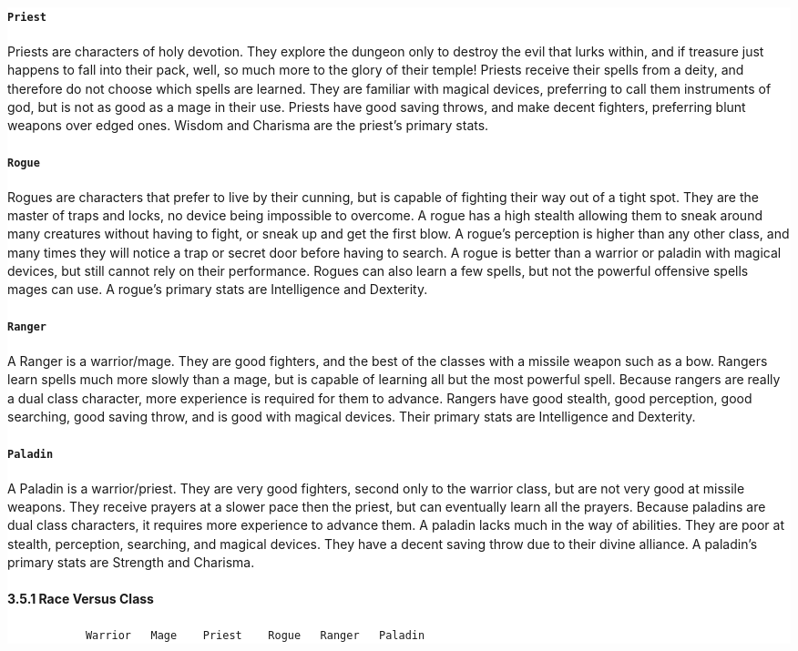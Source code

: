 #### `Priest`

Priests are characters of holy devotion. They explore the dungeon
only to destroy the evil that lurks within, and if treasure just
happens to fall into their pack, well, so much more to the glory of
their temple! Priests receive their spells from a deity, and
therefore do not choose which spells are learned. They are familiar
with magical devices, preferring to call them instruments of god,
but is not as good as a mage in their use. Priests have good saving
throws, and make decent fighters, preferring blunt weapons over
edged ones. Wisdom and Charisma are the priest’s primary stats.

#### `Rogue`

Rogues are characters that prefer to live by their cunning, but is
capable of fighting their way out of a tight spot. They are the
master of traps and locks, no device being impossible to overcome. A
rogue has a high stealth allowing them to sneak around many
creatures without having to fight, or sneak up and get the first
blow. A rogue’s perception is higher than any other class, and many
times they will notice a trap or secret door before having to
search. A rogue is better than a warrior or paladin with magical
devices, but still cannot rely on their performance. Rogues can also
learn a few spells, but not the powerful offensive spells mages can
use. A rogue’s primary stats are Intelligence and Dexterity.

#### `Ranger`

A Ranger is a warrior/mage. They are good fighters, and the best of
the classes with a missile weapon such as a bow. Rangers learn
spells much more slowly than a mage, but is capable of learning all
but the most powerful spell. Because rangers are really a dual class
character, more experience is required for them to advance. Rangers
have good stealth, good perception, good searching, good saving
throw, and is good with magical devices. Their primary stats are
Intelligence and Dexterity.

#### `Paladin`

A Paladin is a warrior/priest. They are very good fighters, second
only to the warrior class, but are not very good at missile weapons.
They receive prayers at a slower pace then the priest, but can
eventually learn all the prayers. Because paladins are dual class
characters, it requires more experience to advance them. A paladin
lacks much in the way of abilities. They are poor at stealth,
perception, searching, and magical devices. They have a decent
saving throw due to their divine alliance. A paladin’s primary stats
are Strength and Charisma.


#### 3.5.1 Race Versus Class


                Warrior   Mage    Priest    Rogue   Ranger   Paladin
